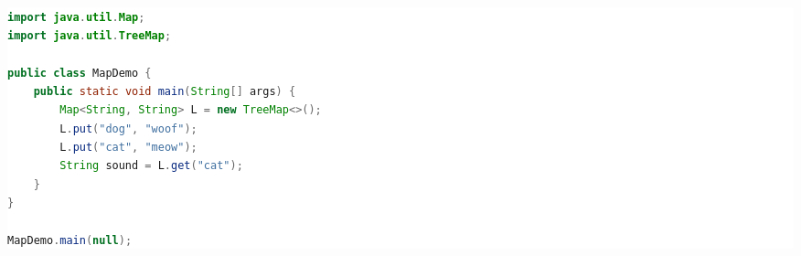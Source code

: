 
```java
import java.util.Map;
import java.util.TreeMap;

public class MapDemo {
    public static void main(String[] args) {
        Map<String, String> L = new TreeMap<>();
        L.put("dog", "woof");
        L.put("cat", "meow");
        String sound = L.get("cat");
    }
}

MapDemo.main(null);
```
